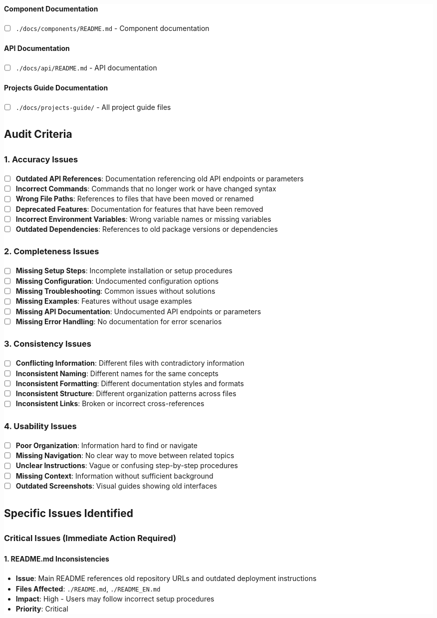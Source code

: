 #### Component Documentation
- [ ] `./docs/components/README.md` - Component documentation

#### API Documentation
- [ ] `./docs/api/README.md` - API documentation

#### Projects Guide Documentation
- [ ] `./docs/projects-guide/` - All project guide files

## Audit Criteria

### 1. Accuracy Issues
- [ ] **Outdated API References**: Documentation referencing old API endpoints or parameters
- [ ] **Incorrect Commands**: Commands that no longer work or have changed syntax
- [ ] **Wrong File Paths**: References to files that have been moved or renamed
- [ ] **Deprecated Features**: Documentation for features that have been removed
- [ ] **Incorrect Environment Variables**: Wrong variable names or missing variables
- [ ] **Outdated Dependencies**: References to old package versions or dependencies

### 2. Completeness Issues
- [ ] **Missing Setup Steps**: Incomplete installation or setup procedures
- [ ] **Missing Configuration**: Undocumented configuration options
- [ ] **Missing Troubleshooting**: Common issues without solutions
- [ ] **Missing Examples**: Features without usage examples
- [ ] **Missing API Documentation**: Undocumented API endpoints or parameters
- [ ] **Missing Error Handling**: No documentation for error scenarios

### 3. Consistency Issues
- [ ] **Conflicting Information**: Different files with contradictory information
- [ ] **Inconsistent Naming**: Different names for the same concepts
- [ ] **Inconsistent Formatting**: Different documentation styles and formats
- [ ] **Inconsistent Structure**: Different organization patterns across files
- [ ] **Inconsistent Links**: Broken or incorrect cross-references

### 4. Usability Issues
- [ ] **Poor Organization**: Information hard to find or navigate
- [ ] **Missing Navigation**: No clear way to move between related topics
- [ ] **Unclear Instructions**: Vague or confusing step-by-step procedures
- [ ] **Missing Context**: Information without sufficient background
- [ ] **Outdated Screenshots**: Visual guides showing old interfaces

## Specific Issues Identified

### Critical Issues (Immediate Action Required)

#### 1. README.md Inconsistencies
- **Issue**: Main README references old repository URLs and outdated deployment instructions
- **Files Affected**: `./README.md`, `./README_EN.md`
- **Impact**: High - Users may follow incorrect setup procedures
- **Priority**: Critical
